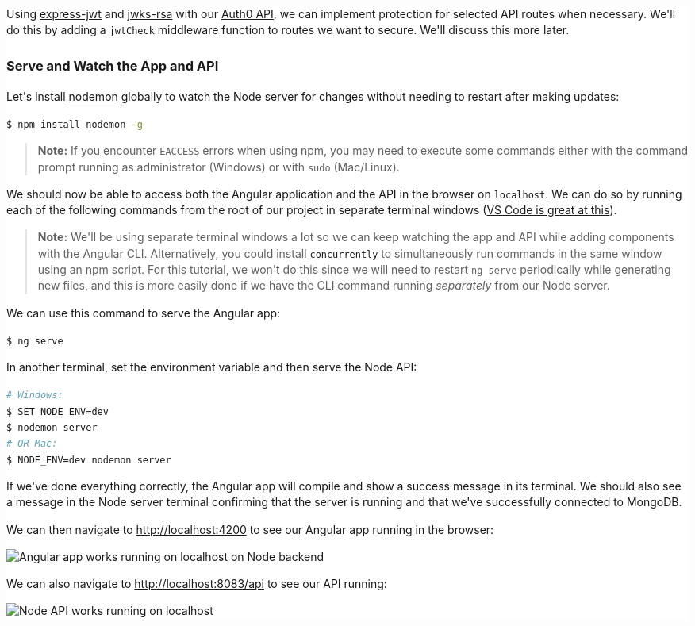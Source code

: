 Using [express-jwt](https://github.com/auth0/express-jwt) and [jwks-rsa](https://github.com/auth0/node-jwks-rsa) with our [Auth0 API](https://manage.auth0.com/#/apis), we can implement protection for selected API routes when necessary. We'll do this by adding a `jwtCheck` middleware function to routes we want to secure. We'll discuss this more later.

### Serve and Watch the App and API

Let's install [nodemon](https://github.com/remy/nodemon) globally to watch the Node server for changes without needing to restart after making updates:

```bash
$ npm install nodemon -g
```

> **Note:** If you encounter `EACCESS` errors when using npm, you may need to execute some commands either with the command prompt running as administrator (Windows) or with `sudo` (Mac/Linux).

We should now be able to access both the Angular application and the API in the browser on `localhost`. We can do so by running each of the following commands from the root of our project in separate terminal windows ([VS Code is great at this](https://code.visualstudio.com/docs/editor/integrated-terminal#_managing-multiple-terminals)).

> **Note:** We'll be using separate terminal windows a lot so we can keep watching the app and API while adding components with the Angular CLI. Alternatively, you could install [`concurrently`](https://www.npmjs.com/package/concurrently) to simultaneously run commands in the same window using an npm script. For this tutorial, we won't do this since we will need to restart `ng serve` periodically while generating new files, and this is more easily done if we have the CLI command running _separately_ from our Node server.

We can use this command to serve the Angular app:

```bash
$ ng serve
```

In another terminal, set the environment variable and then serve the Node API:

```bash
# Windows:
$ SET NODE_ENV=dev
$ nodemon server
# OR Mac:
$ NODE_ENV=dev nodemon server
```

If we've done everything correctly, the Angular app will compile and show a success message in its terminal. We should also see a message in the Node server terminal confirming that the server is running and that we've successfully connected to MongoDB.

We can then navigate to [http://localhost:4200](http://localhost:4200) to see our Angular app running in the browser:

![Angular app works running on localhost on Node backend](https://cdn.auth0.com/blog/mean-series/app-works.jpg)

We can also navigate to [http://localhost:8083/api](http://localhost:8083/api) to see our API running:

![Node API works running on localhost](https://cdn.auth0.com/blog/mean-series/api-works-final.jpg)
